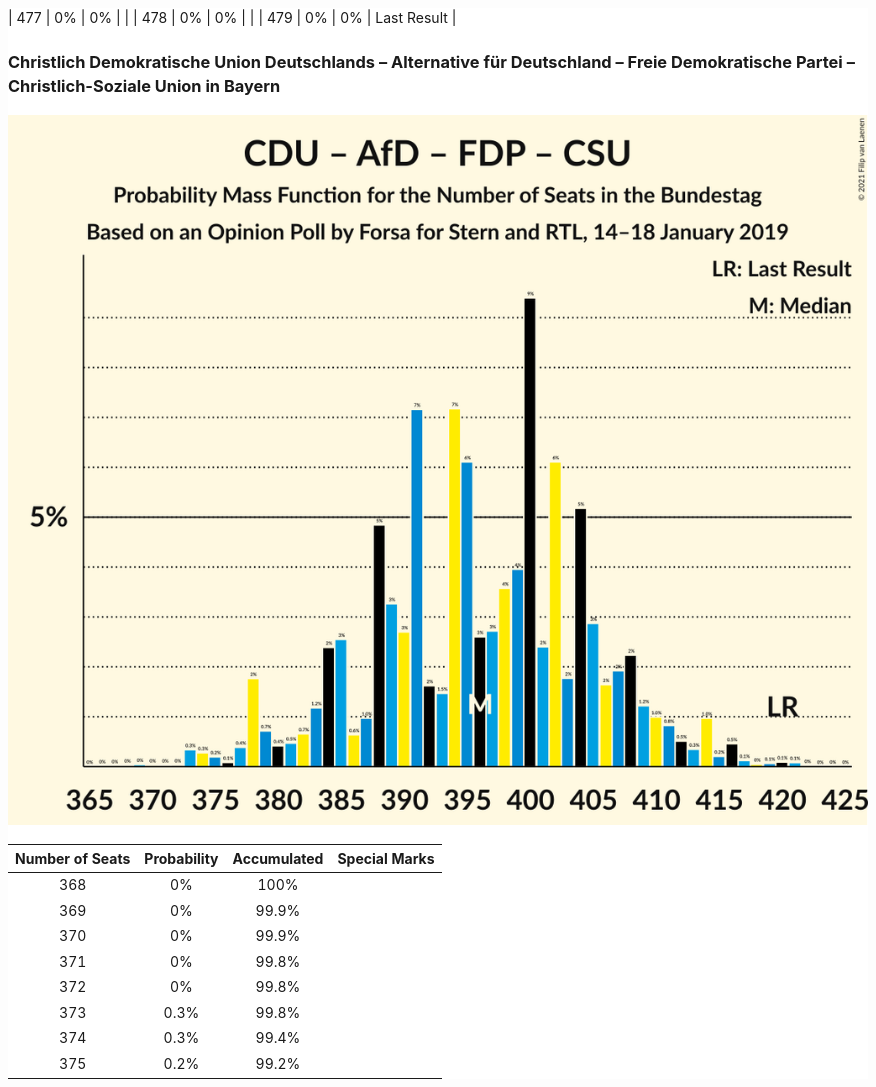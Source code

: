 | 477 | 0% | 0% |  |
| 478 | 0% | 0% |  |
| 479 | 0% | 0% | Last Result |

### Christlich Demokratische Union Deutschlands – Alternative für Deutschland – Freie Demokratische Partei – Christlich-Soziale Union in Bayern

![Graph with seats probability mass function not yet produced](2019-01-18-Forsa-coalitions-seats-pmf-cdu–afd–fdp–csu.png "Seats Probability Mass Function")

| Number of Seats | Probability | Accumulated | Special Marks |
|:---------------:|:-----------:|:-----------:|:-------------:|
| 368 | 0% | 100% |  |
| 369 | 0% | 99.9% |  |
| 370 | 0% | 99.9% |  |
| 371 | 0% | 99.8% |  |
| 372 | 0% | 99.8% |  |
| 373 | 0.3% | 99.8% |  |
| 374 | 0.3% | 99.4% |  |
| 375 | 0.2% | 99.2% |  |